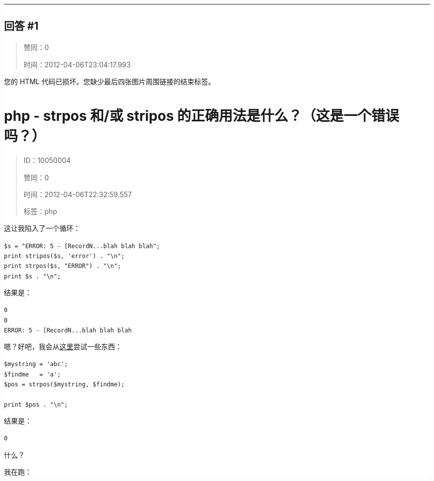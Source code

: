 * * *

## 回答 #1

> 赞同：0
> 
> 时间：2012-04-06T23:04:17.993

您的 HTML 代码已损坏。您缺少最后四张图片周围链接的结束标签。

# php - strpos 和/或 stripos 的正确用法是什么？（这是一个错误吗？）

> ID：10050004
> 
> 赞同：0
> 
> 时间：2012-04-06T22:32:59.557
> 
> 标签：php

这让我陷入了一个循环：

```
$s = "ERROR: 5 - [RecordN...blah blah blah";
print stripos($s, 'error') . "\n";
print strpos($s, "ERROR") . "\n";
print $s . "\n"; 
```

结果是：

```
0
0
ERROR: 5 - [RecordN...blah blah blah 
```

嗯？好吧，我会从[这里](http://php.net/manual/en/function.strpos.php)尝试一些东西：

```
$mystring = 'abc';
$findme   = 'a';
$pos = strpos($mystring, $findme);

print $pos . "\n"; 
```

结果是：

```
0 
```

什么？

我在跑：

